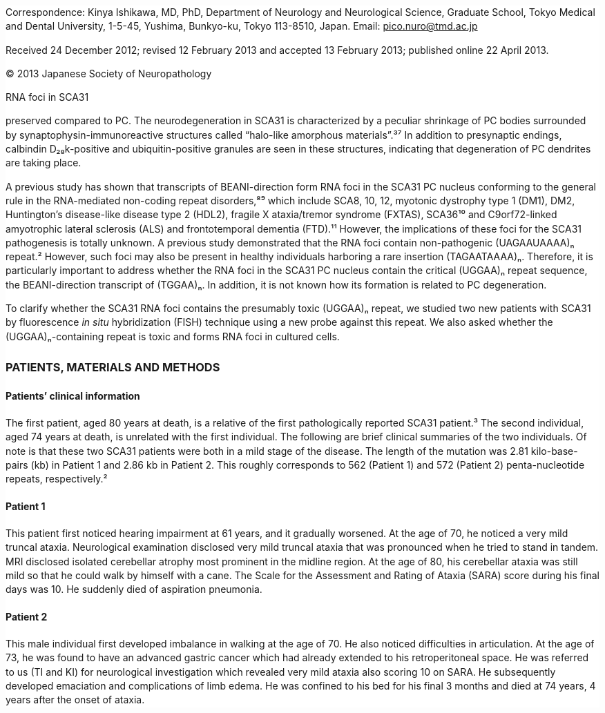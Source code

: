 Correspondence: Kinya Ishikawa, MD, PhD, Department of Neurology and Neurological Science, Graduate School, Tokyo Medical and Dental University, 1-5-45, Yushima, Bunkyo-ku, Tokyo 113-8510, Japan. Email: pico.nuro@tmd.ac.jp

Received 24 December 2012; revised 12 February 2013 and accepted 13 February 2013; published online 22 April 2013.

© 2013 Japanese Society of Neuropathology

RNA foci in SCA31

preserved compared to PC. The neurodegeneration in SCA31 is characterized by a peculiar shrinkage of PC bodies surrounded by synaptophysin-immunoreactive structures called “halo-like amorphous materials”.³⁷ In addition to presynaptic endings, calbindin D₂₈k-positive and ubiquitin-positive granules are seen in these structures, indicating that degeneration of PC dendrites are taking place.

A previous study has shown that transcripts of BEANI-direction form RNA foci in the SCA31 PC nucleus conforming to the general rule in the RNA-mediated non-coding repeat disorders,⁸⁹ which include SCA8, 10, 12, myotonic dystrophy type 1 (DM1), DM2, Huntington’s disease-like disease type 2 (HDL2), fragile X ataxia/tremor syndrome (FXTAS), SCA36¹⁰ and C9orf72-linked amyotrophic lateral sclerosis (ALS) and frontotemporal dementia (FTD).¹¹ However, the implications of these foci for the SCA31 pathogenesis is totally unknown. A previous study demonstrated that the RNA foci contain non-pathogenic (UAGAAUAAAA)ₙ repeat.² However, such foci may also be present in healthy individuals harboring a rare insertion (TAGAATAAAA)ₙ. Therefore, it is particularly important to address whether the RNA foci in the SCA31 PC nucleus contain the critical (UGGAA)ₙ repeat sequence, the BEANI-direction transcript of (TGGAA)ₙ. In addition, it is not known how its formation is related to PC degeneration.

To clarify whether the SCA31 RNA foci contains the presumably toxic (UGGAA)ₙ repeat, we studied two new patients with SCA31 by fluorescence *in situ* hybridization (FISH) technique using a new probe against this repeat. We also asked whether the (UGGAA)ₙ-containing repeat is toxic and forms RNA foci in cultured cells.

### PATIENTS, MATERIALS AND METHODS

#### Patients’ clinical information

The first patient, aged 80 years at death, is a relative of the first pathologically reported SCA31 patient.³ The second individual, aged 74 years at death, is unrelated with the first individual. The following are brief clinical summaries of the two individuals. Of note is that these two SCA31 patients were both in a mild stage of the disease. The length of the mutation was 2.81 kilo-base-pairs (kb) in Patient 1 and 2.86 kb in Patient 2. This roughly corresponds to 562 (Patient 1) and 572 (Patient 2) penta-nucleotide repeats, respectively.²

#### Patient 1

This patient first noticed hearing impairment at 61 years, and it gradually worsened. At the age of 70, he noticed a very mild truncal ataxia. Neurological examination disclosed very mild truncal ataxia that was pronounced when he tried to stand in tandem. MRI disclosed isolated cerebellar atrophy most prominent in the midline region. At the age of 80, his cerebellar ataxia was still mild so that he could walk by himself with a cane. The Scale for the Assessment and Rating of Ataxia (SARA) score during his final days was 10. He suddenly died of aspiration pneumonia.

#### Patient 2

This male individual first developed imbalance in walking at the age of 70. He also noticed difficulties in articulation. At the age of 73, he was found to have an advanced gastric cancer which had already extended to his retroperitoneal space. He was referred to us (TI and KI) for neurological investigation which revealed very mild ataxia also scoring 10 on SARA. He subsequently developed emaciation and complications of limb edema. He was confined to his bed for his final 3 months and died at 74 years, 4 years after the onset of ataxia.
